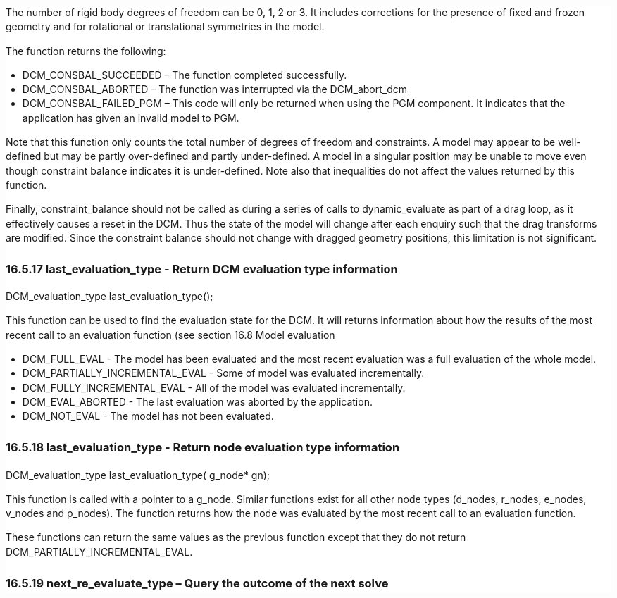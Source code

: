 The number of rigid body degrees of freedom can be 0, 1, 2 or 3. It includes corrections for the presence of fixed and frozen geometry and for rotational or translational symmetries in the model.

The function returns the following:

- DCM\_CONSBAL\_SUCCEEDED – The function completed successfully.
- DCM\_CONSBAL\_ABORTED – The function was interrupted via the [DCM\_abort\_dcm](17.12._Miscellaneous_functions.md)
- DCM\_CONSBAL\_FAILED\_PGM – This code will only be returned when using the PGM component. 
It indicates that the application has given an invalid model to PGM.

Note that this function only counts the total number of degrees of freedom and constraints. 
A model may appear to be well-defined but may be partly over-defined and partly under-defined. 
A model in a singular position may be unable to move even though constraint balance indicates it is under-defined. 
Note also that inequalities do not affect the values returned by this function.

Finally, constraint\_balance should not be called as during a series of calls to dynamic\_evaluate as part of a drag loop, as it effectively causes a reset in the DCM. 
Thus the state of the model will change after each enquiry such that the drag transforms are modified. 
Since the constraint balance should not change with dragged geometry positions, this limitation is not significant.

### 16.5.17 last\_evaluation\_type - Return DCM evaluation type information

DCM\_evaluation\_type last\_evaluation\_type();

This function can be used to find the evaluation state for the DCM. 
It will returns information about how the results of the most recent call to an evaluation function (see section [16.8 Model evaluation](16.8._Model_evaluation.md)

- DCM\_FULL\_EVAL \- The model has been evaluated and the most recent evaluation was a full evaluation of the whole model.
- DCM\_PARTIALLY\_INCREMENTAL\_EVAL \- Some of model was evaluated incrementally.
- DCM\_FULLY\_INCREMENTAL\_EVAL \- All of the model was evaluated incrementally.
- DCM\_EVAL\_ABORTED \- The last evaluation was aborted by the application.
- DCM\_NOT\_EVAL \- The model has not been evaluated.

### 16.5.18 last\_evaluation\_type - Return node evaluation type information

DCM\_evaluation\_type last\_evaluation\_type( g\_node\* gn);

This function is called with a pointer to a g\_node. 
Similar functions exist for all other node types (d\_nodes, r\_nodes, e\_nodes, v\_nodes and p\_nodes). The function returns how the node was evaluated by the most recent call to an evaluation function.

These functions can return the same values as the previous function except that they do not return DCM\_PARTIALLY\_INCREMENTAL\_EVAL.

### 16.5.19 next\_re\_evaluate\_type – Query the outcome of the next solve
